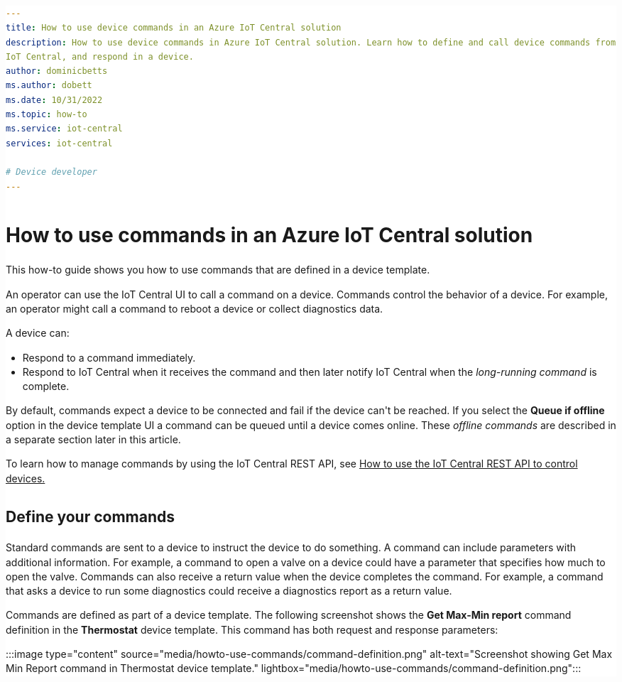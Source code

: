 ```yaml
---
title: How to use device commands in an Azure IoT Central solution
description: How to use device commands in Azure IoT Central solution. Learn how to define and call device commands from IoT Central, and respond in a device.
author: dominicbetts
ms.author: dobett
ms.date: 10/31/2022 
ms.topic: how-to
ms.service: iot-central
services: iot-central

# Device developer
---
```


# How to use commands in an Azure IoT Central solution

This how-to guide shows you how to use commands that are defined in a device template.

An operator can use the IoT Central UI to call a command on a device. Commands control the behavior of a device. For example, an operator might call a command to reboot a device or collect diagnostics data.

A device can:

* Respond to a command immediately.
* Respond to IoT Central when it receives the command and then later notify IoT Central when the *long-running command* is complete.

By default, commands expect a device to be connected and fail if the device can't be reached. If you select the **Queue if offline** option in the device template UI a command can be queued until a device comes online. These *offline commands* are described in a separate section later in this article.

To learn how to manage commands by using the IoT Central REST API, see [How to use the IoT Central REST API to control devices.](../core/howto-control-devices-with-rest-api.md)

## Define your commands

Standard commands are sent to a device to instruct the device to do something. A command can include parameters with additional information. For example, a command to open a valve on a device could have a parameter that specifies how much to open the valve. Commands can also receive a return value when the device completes the command. For example, a command that asks a device to run some diagnostics could receive a diagnostics report as a return value.

Commands are defined as part of a device template. The following screenshot shows the **Get Max-Min report** command definition in the **Thermostat** device template. This command has both request and response parameters: 

:::image type="content" source="media/howto-use-commands/command-definition.png" alt-text="Screenshot showing Get Max Min Report command in Thermostat device template." lightbox="media/howto-use-commands/command-definition.png":::
